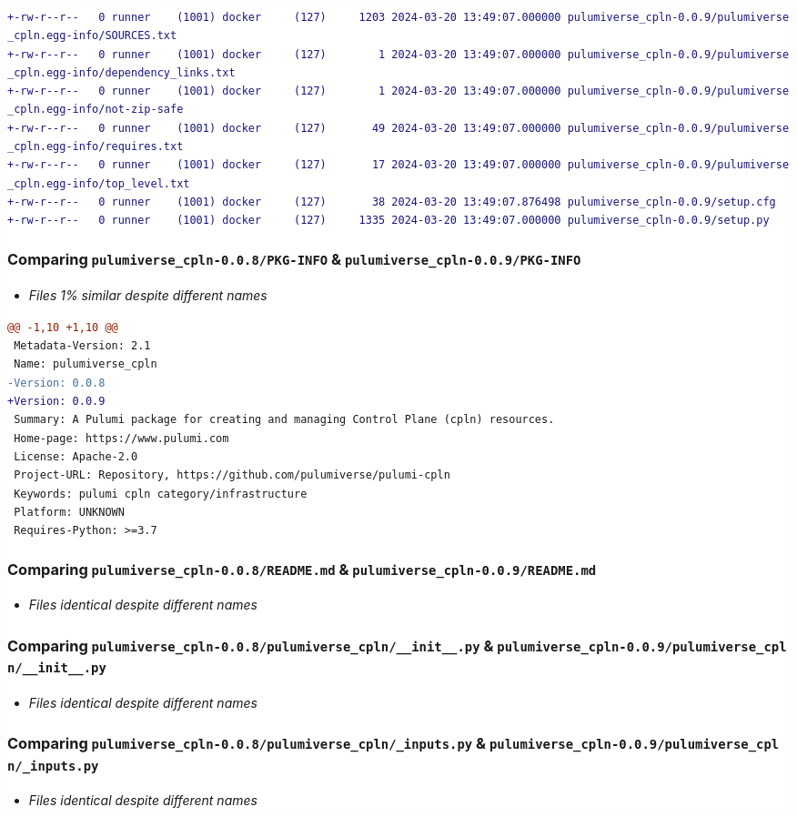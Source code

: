 ```diff
+-rw-r--r--   0 runner    (1001) docker     (127)     1203 2024-03-20 13:49:07.000000 pulumiverse_cpln-0.0.9/pulumiverse_cpln.egg-info/SOURCES.txt
+-rw-r--r--   0 runner    (1001) docker     (127)        1 2024-03-20 13:49:07.000000 pulumiverse_cpln-0.0.9/pulumiverse_cpln.egg-info/dependency_links.txt
+-rw-r--r--   0 runner    (1001) docker     (127)        1 2024-03-20 13:49:07.000000 pulumiverse_cpln-0.0.9/pulumiverse_cpln.egg-info/not-zip-safe
+-rw-r--r--   0 runner    (1001) docker     (127)       49 2024-03-20 13:49:07.000000 pulumiverse_cpln-0.0.9/pulumiverse_cpln.egg-info/requires.txt
+-rw-r--r--   0 runner    (1001) docker     (127)       17 2024-03-20 13:49:07.000000 pulumiverse_cpln-0.0.9/pulumiverse_cpln.egg-info/top_level.txt
+-rw-r--r--   0 runner    (1001) docker     (127)       38 2024-03-20 13:49:07.876498 pulumiverse_cpln-0.0.9/setup.cfg
+-rw-r--r--   0 runner    (1001) docker     (127)     1335 2024-03-20 13:49:07.000000 pulumiverse_cpln-0.0.9/setup.py
```

### Comparing `pulumiverse_cpln-0.0.8/PKG-INFO` & `pulumiverse_cpln-0.0.9/PKG-INFO`

 * *Files 1% similar despite different names*

```diff
@@ -1,10 +1,10 @@
 Metadata-Version: 2.1
 Name: pulumiverse_cpln
-Version: 0.0.8
+Version: 0.0.9
 Summary: A Pulumi package for creating and managing Control Plane (cpln) resources.
 Home-page: https://www.pulumi.com
 License: Apache-2.0
 Project-URL: Repository, https://github.com/pulumiverse/pulumi-cpln
 Keywords: pulumi cpln category/infrastructure
 Platform: UNKNOWN
 Requires-Python: >=3.7
```

### Comparing `pulumiverse_cpln-0.0.8/README.md` & `pulumiverse_cpln-0.0.9/README.md`

 * *Files identical despite different names*

### Comparing `pulumiverse_cpln-0.0.8/pulumiverse_cpln/__init__.py` & `pulumiverse_cpln-0.0.9/pulumiverse_cpln/__init__.py`

 * *Files identical despite different names*

### Comparing `pulumiverse_cpln-0.0.8/pulumiverse_cpln/_inputs.py` & `pulumiverse_cpln-0.0.9/pulumiverse_cpln/_inputs.py`

 * *Files identical despite different names*

